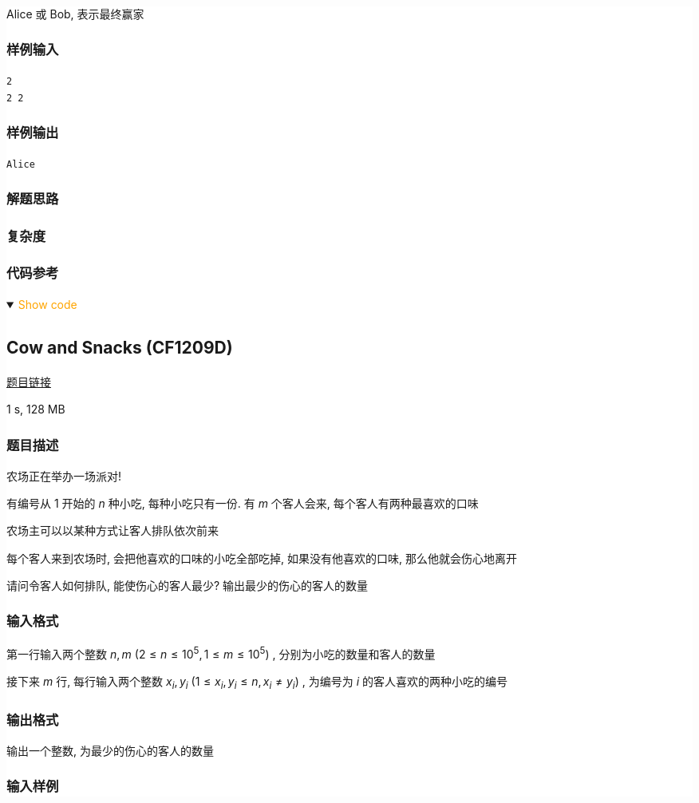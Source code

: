 Alice 或 Bob, 表示最终赢家

### 样例输入

```input1
2
2 2
```

### 样例输出

```output1
Alice
```

### 解题思路

### 复杂度

### 代码参考

<details open>
<summary><font color='orange'>Show code</font></summary>

</details>

## Cow and Snacks (CF1209D)

[题目链接](https://oj.daimayuan.top/problem/807)

1 s, 128 MB

### 题目描述

农场正在举办一场派对!

有编号从 $1$ 开始的 $n$ 种小吃, 每种小吃只有一份. 有 $m$ 个客人会来, 每个客人有两种最喜欢的口味

农场主可以以某种方式让客人排队依次前来

每个客人来到农场时, 会把他喜欢的口味的小吃全部吃掉, 如果没有他喜欢的口味, 那么他就会伤心地离开

请问令客人如何排队, 能使伤心的客人最少? 输出最少的伤心的客人的数量

### 输入格式

第一行输入两个整数 $n, m$ $(2 \leq n \leq 10^5, 1 \leq m \leq 10^5)$ , 分别为小吃的数量和客人的数量

接下来 $m$ 行, 每行输入两个整数 $x_i, y_i$ $(1 \leq x_i, y_i \leq n, x_i \neq y_i)$ , 为编号为 $i$ 的客人喜欢的两种小吃的编号

### 输出格式

输出一个整数, 为最少的伤心的客人的数量

### 输入样例
